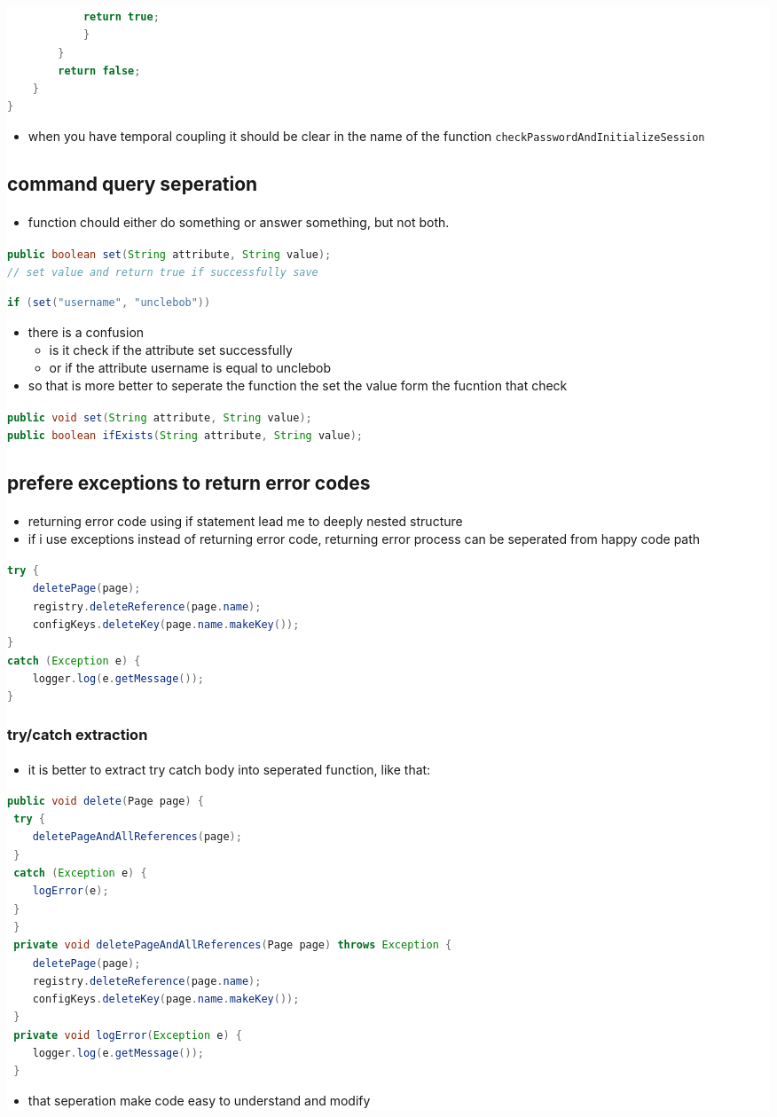 ```java
            return true;
            }
        }
        return false;
    }
}
```
- when you have temporal coupling it should be clear in the name of the function `checkPasswordAndInitializeSession`

## command query seperation
- function chould either do something or answer something, but not both.
```java
public boolean set(String attribute, String value);
// set value and return true if successfully save
```
```java
if (set("username", "unclebob"))
```
- there is a confusion
  - is it check if the attribute set successfully
  - or if the attribute username is equal to unclebob
- so that is more better to seperate the function the set the value form the fucntion that check
```java
public void set(String attribute, String value);
public boolean ifExists(String attribute, String value);
```
## prefere exceptions to return error codes
- returning error code using if statement lead me to deeply nested structure
- if i use exceptions instead of returning error code, returning error process can be seperated from happy code path 
```java
try {
    deletePage(page);
    registry.deleteReference(page.name);
    configKeys.deleteKey(page.name.makeKey());
}
catch (Exception e) {
    logger.log(e.getMessage());
}
```
### try/catch extraction
- it is better to extract try catch body into seperated function, like that: 
```java
public void delete(Page page) {
 try {
    deletePageAndAllReferences(page);
 }
 catch (Exception e) {
    logError(e);
 }
 }
 private void deletePageAndAllReferences(Page page) throws Exception {
    deletePage(page);
    registry.deleteReference(page.name);
    configKeys.deleteKey(page.name.makeKey());
 }
 private void logError(Exception e) {
    logger.log(e.getMessage());
 }
```
- that seperation make code easy to understand and modify

